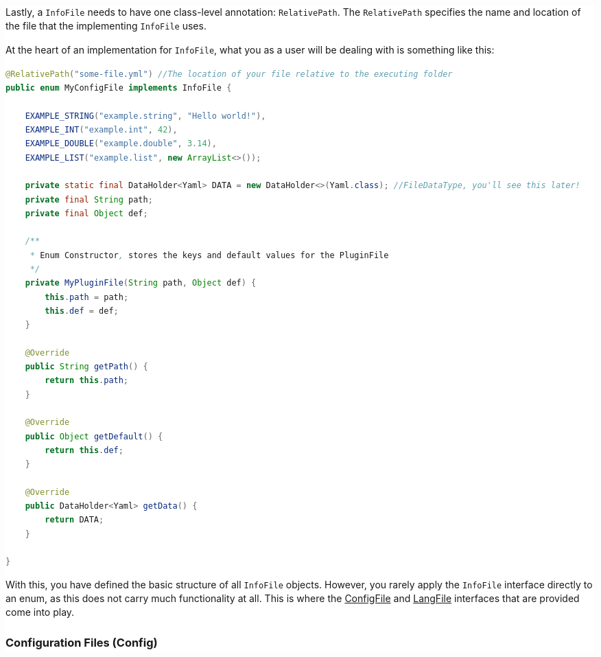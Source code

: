 Lastly, a `InfoFile` needs to have one class-level annotation: `RelativePath`.
The `RelativePath` specifies the name and location of the file that the
implementing `InfoFile` uses.

At the heart of an implementation for `InfoFile`, what you as a user will be
dealing with is something like this:

```java
@RelativePath("some-file.yml") //The location of your file relative to the executing folder
public enum MyConfigFile implements InfoFile {

    EXAMPLE_STRING("example.string", "Hello world!"),
    EXAMPLE_INT("example.int", 42),
    EXAMPLE_DOUBLE("example.double", 3.14),
    EXAMPLE_LIST("example.list", new ArrayList<>());

    private static final DataHolder<Yaml> DATA = new DataHolder<>(Yaml.class); //FileDataType, you'll see this later!
    private final String path;
    private final Object def;

    /**
     * Enum Constructor, stores the keys and default values for the PluginFile
     */
    private MyPluginFile(String path, Object def) {
        this.path = path;
        this.def = def;
    }

    @Override
    public String getPath() {
        return this.path;
    }

    @Override
    public Object getDefault() {
        return this.def;
    }

    @Override
    public DataHolder<Yaml> getData() {
        return DATA;
    }

}
```

With this, you have defined the basic structure of all `InfoFile` objects.
However, you rarely apply the `InfoFile` interface directly to an enum, as
this does not carry much functionality at all. This is where the
[ConfigFile](#config) and [LangFile](#lang) interfaces that are provided come into play.

### <a name="config"></a>Configuration Files (Config)
